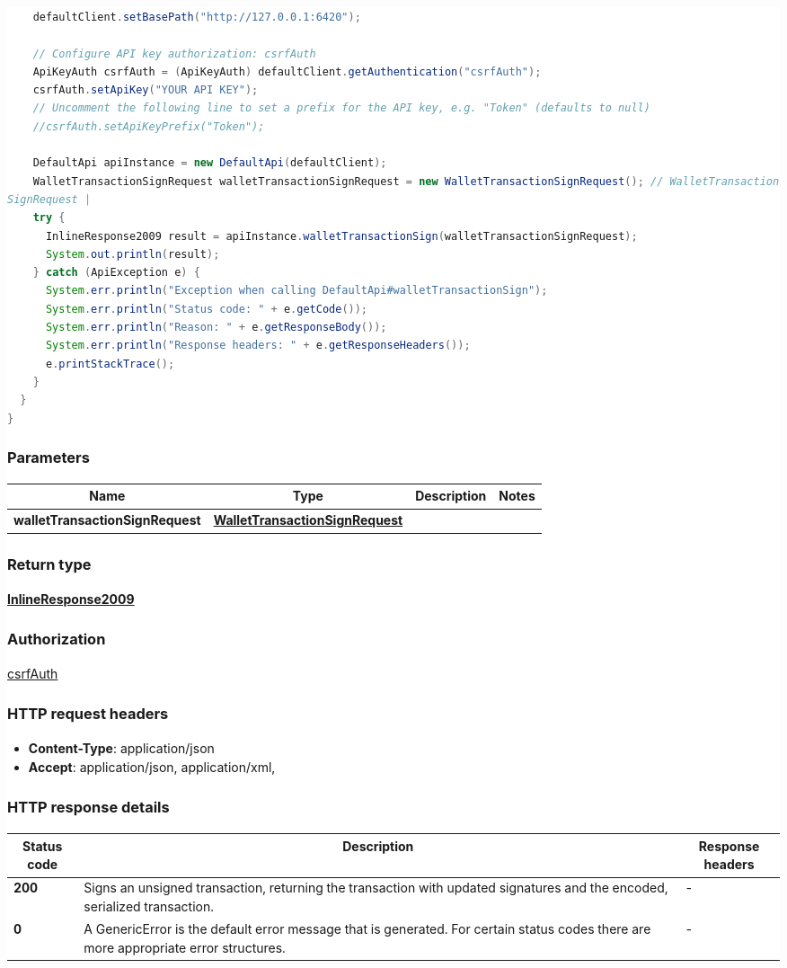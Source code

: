 ```java
    defaultClient.setBasePath("http://127.0.0.1:6420");
    
    // Configure API key authorization: csrfAuth
    ApiKeyAuth csrfAuth = (ApiKeyAuth) defaultClient.getAuthentication("csrfAuth");
    csrfAuth.setApiKey("YOUR API KEY");
    // Uncomment the following line to set a prefix for the API key, e.g. "Token" (defaults to null)
    //csrfAuth.setApiKeyPrefix("Token");

    DefaultApi apiInstance = new DefaultApi(defaultClient);
    WalletTransactionSignRequest walletTransactionSignRequest = new WalletTransactionSignRequest(); // WalletTransactionSignRequest | 
    try {
      InlineResponse2009 result = apiInstance.walletTransactionSign(walletTransactionSignRequest);
      System.out.println(result);
    } catch (ApiException e) {
      System.err.println("Exception when calling DefaultApi#walletTransactionSign");
      System.err.println("Status code: " + e.getCode());
      System.err.println("Reason: " + e.getResponseBody());
      System.err.println("Response headers: " + e.getResponseHeaders());
      e.printStackTrace();
    }
  }
}
```

### Parameters

Name | Type | Description  | Notes
------------- | ------------- | ------------- | -------------
 **walletTransactionSignRequest** | [**WalletTransactionSignRequest**](WalletTransactionSignRequest.md)|  |

### Return type

[**InlineResponse2009**](InlineResponse2009.md)

### Authorization

[csrfAuth](../README.md#csrfAuth)

### HTTP request headers

 - **Content-Type**: application/json
 - **Accept**: application/json, application/xml, 

### HTTP response details
| Status code | Description | Response headers |
|-------------|-------------|------------------|
**200** | Signs an unsigned transaction, returning the transaction with updated signatures and the encoded, serialized transaction. |  -  |
**0** | A GenericError is the default error message that is generated. For certain status codes there are more appropriate error structures. |  -  |
